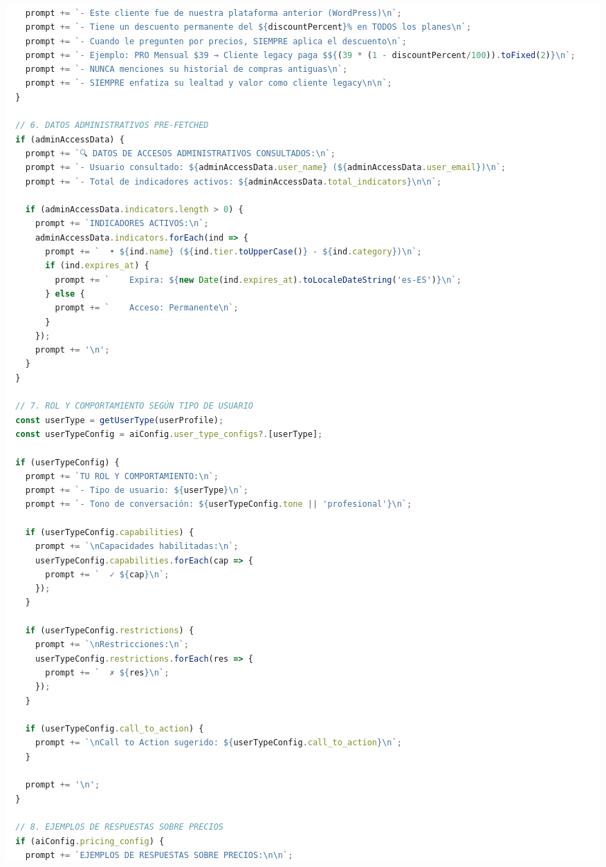 ```typescript
    prompt += `- Este cliente fue de nuestra plataforma anterior (WordPress)\n`;
    prompt += `- Tiene un descuento permanente del ${discountPercent}% en TODOS los planes\n`;
    prompt += `- Cuando le pregunten por precios, SIEMPRE aplica el descuento\n`;
    prompt += `- Ejemplo: PRO Mensual $39 → Cliente legacy paga $${(39 * (1 - discountPercent/100)).toFixed(2)}\n`;
    prompt += `- NUNCA menciones su historial de compras antiguas\n`;
    prompt += `- SIEMPRE enfatiza su lealtad y valor como cliente legacy\n\n`;
  }
  
  // 6. DATOS ADMINISTRATIVOS PRE-FETCHED
  if (adminAccessData) {
    prompt += `🔍 DATOS DE ACCESOS ADMINISTRATIVOS CONSULTADOS:\n`;
    prompt += `- Usuario consultado: ${adminAccessData.user_name} (${adminAccessData.user_email})\n`;
    prompt += `- Total de indicadores activos: ${adminAccessData.total_indicators}\n\n`;
    
    if (adminAccessData.indicators.length > 0) {
      prompt += `INDICADORES ACTIVOS:\n`;
      adminAccessData.indicators.forEach(ind => {
        prompt += `  • ${ind.name} (${ind.tier.toUpperCase()} - ${ind.category})\n`;
        if (ind.expires_at) {
          prompt += `    Expira: ${new Date(ind.expires_at).toLocaleDateString('es-ES')}\n`;
        } else {
          prompt += `    Acceso: Permanente\n`;
        }
      });
      prompt += '\n';
    }
  }
  
  // 7. ROL Y COMPORTAMIENTO SEGÚN TIPO DE USUARIO
  const userType = getUserType(userProfile);
  const userTypeConfig = aiConfig.user_type_configs?.[userType];
  
  if (userTypeConfig) {
    prompt += `TU ROL Y COMPORTAMIENTO:\n`;
    prompt += `- Tipo de usuario: ${userType}\n`;
    prompt += `- Tono de conversación: ${userTypeConfig.tone || 'profesional'}\n`;
    
    if (userTypeConfig.capabilities) {
      prompt += `\nCapacidades habilitadas:\n`;
      userTypeConfig.capabilities.forEach(cap => {
        prompt += `  ✓ ${cap}\n`;
      });
    }
    
    if (userTypeConfig.restrictions) {
      prompt += `\nRestricciones:\n`;
      userTypeConfig.restrictions.forEach(res => {
        prompt += `  ✗ ${res}\n`;
      });
    }
    
    if (userTypeConfig.call_to_action) {
      prompt += `\nCall to Action sugerido: ${userTypeConfig.call_to_action}\n`;
    }
    
    prompt += '\n';
  }
  
  // 8. EJEMPLOS DE RESPUESTAS SOBRE PRECIOS
  if (aiConfig.pricing_config) {
    prompt += `EJEMPLOS DE RESPUESTAS SOBRE PRECIOS:\n\n`;
```